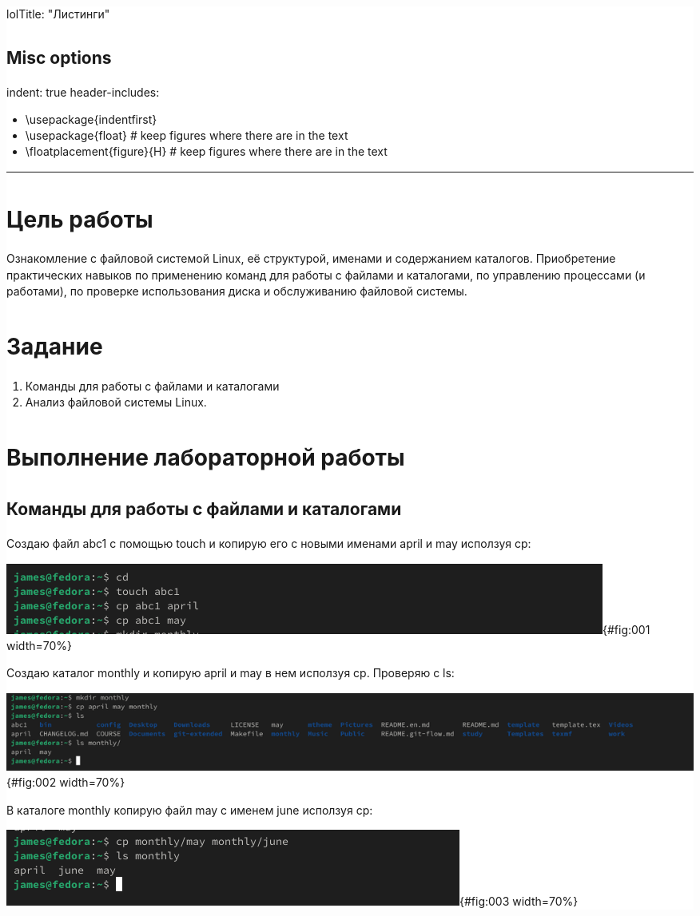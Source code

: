 lolTitle: "Листинги"
## Misc options
indent: true
header-includes:
  - \usepackage{indentfirst}
  - \usepackage{float} # keep figures where there are in the text
  - \floatplacement{figure}{H} # keep figures where there are in the text
---

# Цель работы

Ознакомление с файловой системой Linux, её структурой, именами и содержанием каталогов. Приобретение практических навыков по применению команд для работы с файлами и каталогами, по управлению процессами (и работами), по проверке использования диска и обслуживанию файловой системы.

# Задание

1. Команды для работы с файлами и каталогами
2. Анализ файловой системы Linux.

# Выполнение лабораторной работы

## Команды для работы с файлами и каталогами

Создаю файл abc1 с помощью touch и копирую его с новыми именами april и may исползуя cp:

![Создание файлов abc1, april и may](images/image1.png){#fig:001 width=70%}

Создаю каталог monthly и копирую april и may в нем исползуя cp. Проверяю с ls:

![Создание monthly](images/image2.png){#fig:002 width=70%}

В каталоге monthly копирую файл may с именем june исползуя cp:

![копирование файла may](images/image3.png){#fig:003 width=70%}
